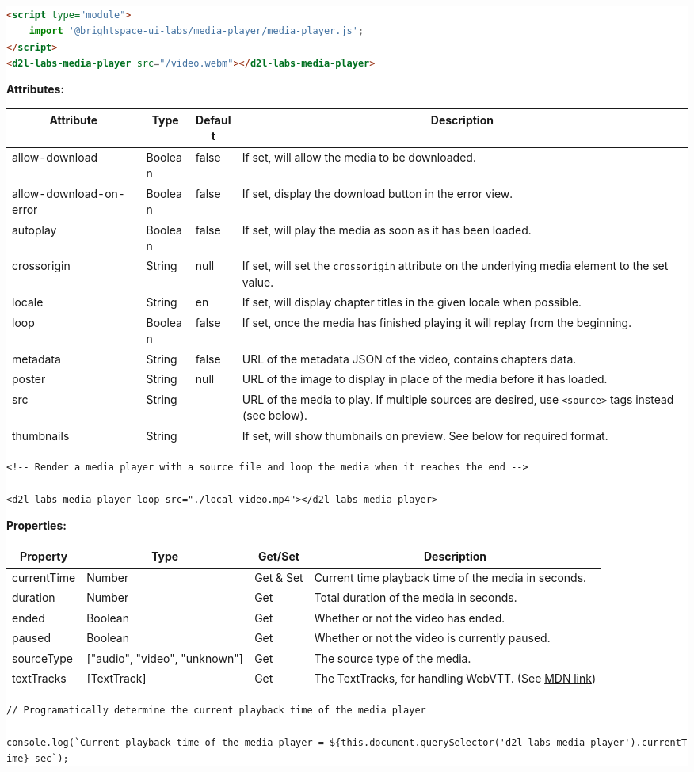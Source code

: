 ```html
<script type="module">
    import '@brightspace-ui-labs/media-player/media-player.js';
</script>
<d2l-labs-media-player src="/video.webm"></d2l-labs-media-player>
```

**Attributes:**

| Attribute | Type | Default | Description |
|--|--|--|--|
| allow-download| Boolean | false | If set, will allow the media to be downloaded.
| allow-download-on-error | Boolean | false | If set, display the download button in the error view. |
| autoplay | Boolean | false | If set, will play the media as soon as it has been loaded. |
| crossorigin | String | null | If set, will set the `crossorigin` attribute on the underlying media element to the set value.
| locale | String | en | If set, will display chapter titles in the given locale when possible. |
| loop | Boolean | false | If set, once the media has finished playing it will replay from the beginning. |
| metadata | String | false | URL of the metadata JSON of the video, contains chapters data. |
| poster | String | null | URL of the image to display in place of the media before it has loaded. |
| src | String |  | URL of the media to play. If multiple sources are desired, use `<source>` tags instead (see below). |
| thumbnails | String |  | If set, will show thumbnails on preview. See below for required format. |

```
<!-- Render a media player with a source file and loop the media when it reaches the end -->

<d2l-labs-media-player loop src="./local-video.mp4"></d2l-labs-media-player>
```

**Properties:**

| Property | Type | Get/Set | Description |
|--|--|--|--|
| currentTime | Number | Get & Set | Current time playback time of the media in seconds. |
| duration | Number | Get | Total duration of the media in seconds. |
| ended | Boolean | Get | Whether or not the video has ended. |
| paused | Boolean | Get | Whether or not the video is currently paused. |
| sourceType | ["audio", "video", "unknown"] | Get | The source type of the media.
| textTracks | [TextTrack] | Get | The TextTracks, for handling WebVTT. (See [MDN link](https://developer.mozilla.org/en-US/docs/Web/API/TextTrack))

```
// Programatically determine the current playback time of the media player

console.log(`Current playback time of the media player = ${this.document.querySelector('d2l-labs-media-player').currentTime} sec`);
```
